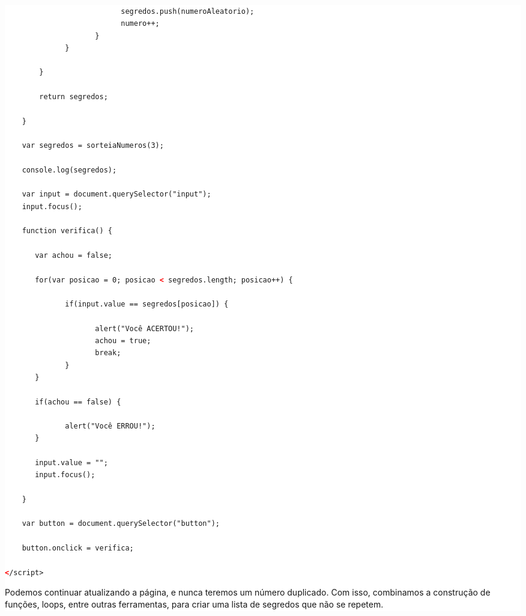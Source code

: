 ```xml
                           segredos.push(numeroAleatorio);
                           numero++;
                     }
              }

        }

        return segredos;

    }

    var segredos = sorteiaNumeros(3);

    console.log(segredos);

    var input = document.querySelector("input");
    input.focus();

    function verifica() {

       var achou = false;

       for(var posicao = 0; posicao < segredos.length; posicao++) {

              if(input.value == segredos[posicao]) {

                     alert("Você ACERTOU!");
                     achou = true;
                     break;
              } 
       }

       if(achou == false) {

              alert("Você ERROU!");
       }

       input.value = "";
       input.focus();

    }

    var button = document.querySelector("button");

    button.onclick = verifica;

</script>
```

Podemos continuar atualizando a página, e nunca teremos um número duplicado. Com isso, combinamos a construção de funções, loops, entre outras ferramentas, para criar uma lista de segredos que não se repetem.